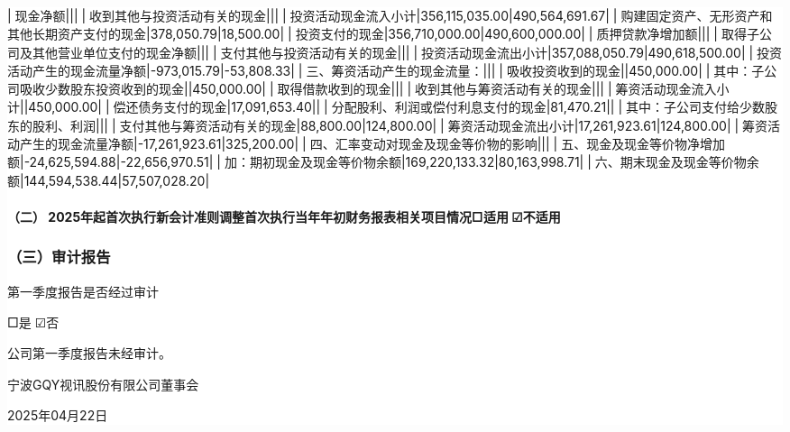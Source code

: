 | 现金净额|||
| 收到其他与投资活动有关的现金|||
| 投资活动现金流入小计|356,115,035.00|490,564,691.67|
| 购建固定资产、无形资产和其他长期资产支付的现金|378,050.79|18,500.00|
| 投资支付的现金|356,710,000.00|490,600,000.00|
| 质押贷款净增加额|||
| 取得子公司及其他营业单位支付的现金净额|||
| 支付其他与投资活动有关的现金|||
| 投资活动现金流出小计|357,088,050.79|490,618,500.00|
| 投资活动产生的现金流量净额|-973,015.79|-53,808.33|
| 三、筹资活动产生的现金流量：|||
| 吸收投资收到的现金||450,000.00|
| 其中：子公司吸收少数股东投资收到的现金||450,000.00|
| 取得借款收到的现金|||
| 收到其他与筹资活动有关的现金|||
| 筹资活动现金流入小计||450,000.00|
| 偿还债务支付的现金|17,091,653.40||
| 分配股利、利润或偿付利息支付的现金|81,470.21||
| 其中：子公司支付给少数股东的股利、利润|||
| 支付其他与筹资活动有关的现金|88,800.00|124,800.00|
| 筹资活动现金流出小计|17,261,923.61|124,800.00|
| 筹资活动产生的现金流量净额|-17,261,923.61|325,200.00|
| 四、汇率变动对现金及现金等价物的影响|||
| 五、现金及现金等价物净增加额|-24,625,594.88|-22,656,970.51|
| 加：期初现金及现金等价物余额|169,220,133.32|80,163,998.71|
| 六、期末现金及现金等价物余额|144,594,538.44|57,507,028.20|  

#### （二） 2025年起首次执行新会计准则调整首次执行当年年初财务报表相关项目情况□适用 ☑不适用  

### （三）审计报告  

第一季度报告是否经过审计  

□是 ☑否  

公司第一季度报告未经审计。  

宁波GQY视讯股份有限公司董事会  

2025年04月22日  

